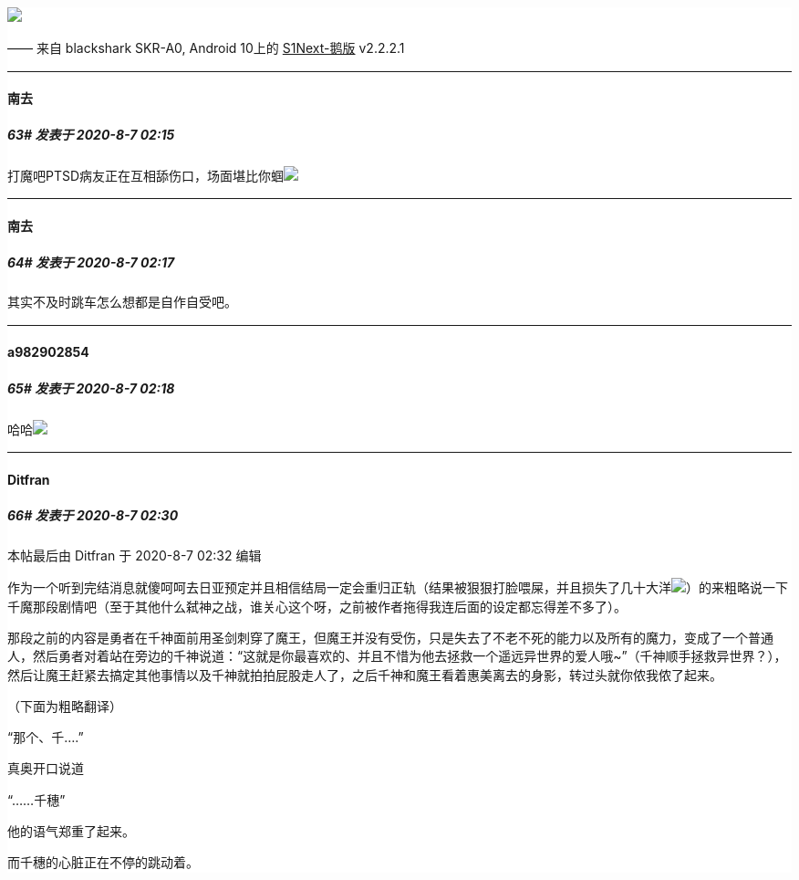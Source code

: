 
<img src="https://static.saraba1st.com/image/smiley/face2017/067.png" referrerpolicy="no-referrer">

—— 来自 blackshark SKR-A0, Android 10上的 [S1Next-鹅版](https://github.com/ykrank/S1-Next/releases) v2.2.2.1


-----

####  南去  
##### 63#       发表于 2020-8-7 02:15


打魔吧PTSD病友正在互相舔伤口，场面堪比你蝈<img src="https://static.saraba1st.com/image/smiley/face2017/065.png" referrerpolicy="no-referrer">


-----

####  南去  
##### 64#       发表于 2020-8-7 02:17


其实不及时跳车怎么想都是自作自受吧。


-----

####  a982902854  
##### 65#       发表于 2020-8-7 02:18


哈哈<img src="https://static.saraba1st.com/image/smiley/face2017/067.png" referrerpolicy="no-referrer">


-----

####  Ditfran  
##### 66#       发表于 2020-8-7 02:30


 本帖最后由 Ditfran 于 2020-8-7 02:32 编辑 

作为一个听到完结消息就傻呵呵去日亚预定并且相信结局一定会重归正轨（结果被狠狠打脸喂屎，并且损失了几十大洋<img src="https://static.saraba1st.com/image/smiley/face2017/125.png" referrerpolicy="no-referrer">）的来粗略说一下千魔那段剧情吧（至于其他什么弑神之战，谁关心这个呀，之前被作者拖得我连后面的设定都忘得差不多了）。

那段之前的内容是勇者在千神面前用圣剑刺穿了魔王，但魔王并没有受伤，只是失去了不老不死的能力以及所有的魔力，变成了一个普通人，然后勇者对着站在旁边的千神说道：“这就是你最喜欢的、并且不惜为他去拯救一个遥远异世界的爱人哦~”（千神顺手拯救异世界？），然后让魔王赶紧去搞定其他事情以及千神就拍拍屁股走人了，之后千神和魔王看着惠美离去的身影，转过头就你侬我侬了起来。

（下面为粗略翻译）

“那个、千….”

真奥开口说道

“……千穗”

他的语气郑重了起来。

而千穗的心脏正在不停的跳动着。
